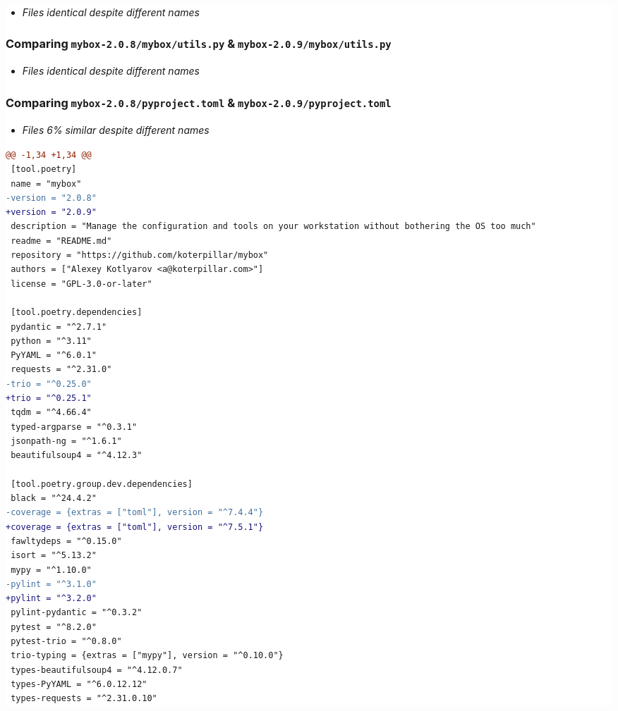  * *Files identical despite different names*

### Comparing `mybox-2.0.8/mybox/utils.py` & `mybox-2.0.9/mybox/utils.py`

 * *Files identical despite different names*

### Comparing `mybox-2.0.8/pyproject.toml` & `mybox-2.0.9/pyproject.toml`

 * *Files 6% similar despite different names*

```diff
@@ -1,34 +1,34 @@
 [tool.poetry]
 name = "mybox"
-version = "2.0.8"
+version = "2.0.9"
 description = "Manage the configuration and tools on your workstation without bothering the OS too much"
 readme = "README.md"
 repository = "https://github.com/koterpillar/mybox"
 authors = ["Alexey Kotlyarov <a@koterpillar.com>"]
 license = "GPL-3.0-or-later"
 
 [tool.poetry.dependencies]
 pydantic = "^2.7.1"
 python = "^3.11"
 PyYAML = "^6.0.1"
 requests = "^2.31.0"
-trio = "^0.25.0"
+trio = "^0.25.1"
 tqdm = "^4.66.4"
 typed-argparse = "^0.3.1"
 jsonpath-ng = "^1.6.1"
 beautifulsoup4 = "^4.12.3"
 
 [tool.poetry.group.dev.dependencies]
 black = "^24.4.2"
-coverage = {extras = ["toml"], version = "^7.4.4"}
+coverage = {extras = ["toml"], version = "^7.5.1"}
 fawltydeps = "^0.15.0"
 isort = "^5.13.2"
 mypy = "^1.10.0"
-pylint = "^3.1.0"
+pylint = "^3.2.0"
 pylint-pydantic = "^0.3.2"
 pytest = "^8.2.0"
 pytest-trio = "^0.8.0"
 trio-typing = {extras = ["mypy"], version = "^0.10.0"}
 types-beautifulsoup4 = "^4.12.0.7"
 types-PyYAML = "^6.0.12.12"
 types-requests = "^2.31.0.10"
```
